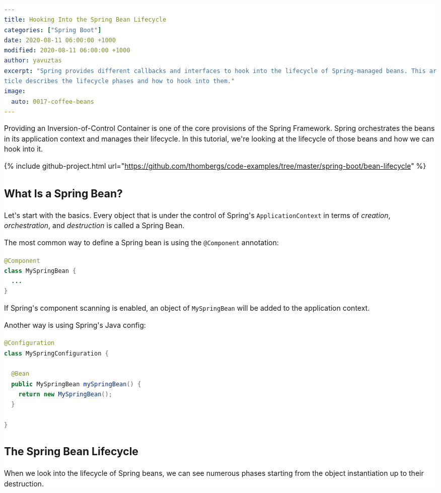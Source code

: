 ```yaml
---
title: Hooking Into the Spring Bean Lifecycle
categories: ["Spring Boot"]
date: 2020-08-11 06:00:00 +1000
modified: 2020-08-11 06:00:00 +1000
author: yavuztas
excerpt: "Spring provides different callbacks and interfaces to hook into the lifecycle of Spring-managed beans. This article describes the lifecycle phases and how to hook into them."
image:
  auto: 0017-coffee-beans
---
```


Providing an Inversion-of-Control Container is one of the core provisions of the Spring Framework. Spring orchestrates the beans in its application context and manages their lifecycle. In this tutorial, we're looking at the lifecycle of those beans and how we can hook into it.

{% include github-project.html url="https://github.com/thombergs/code-examples/tree/master/spring-boot/bean-lifecycle" %}

## What Is a Spring Bean?
Let's start with the basics. Every object that is under the control of Spring's `ApplicationContext` in terms of *creation*, *orchestration*, and *destruction* is called a Spring Bean.

The most common way to define a Spring bean is using the `@Component` annotation:

```java
@Component
class MySpringBean {
  ...
}
```

If Spring's component scanning is enabled, an object of `MySpringBean` will be added to the application context.

Another way is using Spring's Java config:

```java
@Configuration
class MySpringConfiguration {

  @Bean
  public MySpringBean mySpringBean() {
    return new MySpringBean();
  }

}
```

## The Spring Bean Lifecycle
When we look into the lifecycle of Spring beans, we can see numerous phases starting from the object instantiation up to their destruction.
